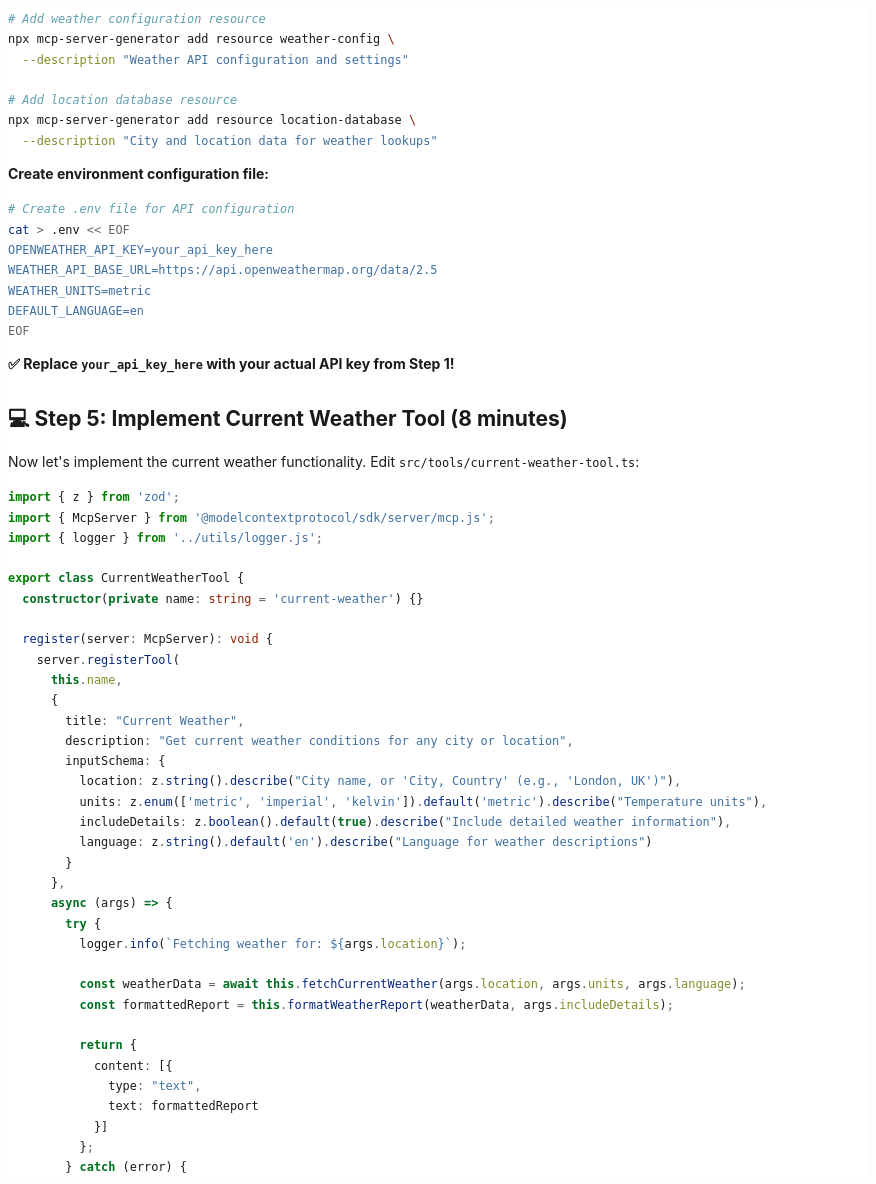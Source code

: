 ```bash
# Add weather configuration resource
npx mcp-server-generator add resource weather-config \
  --description "Weather API configuration and settings"

# Add location database resource
npx mcp-server-generator add resource location-database \
  --description "City and location data for weather lookups"
```

**Create environment configuration file:**

```bash
# Create .env file for API configuration
cat > .env << EOF
OPENWEATHER_API_KEY=your_api_key_here
WEATHER_API_BASE_URL=https://api.openweathermap.org/data/2.5
WEATHER_UNITS=metric
DEFAULT_LANGUAGE=en
EOF
```

**✅ Replace `your_api_key_here` with your actual API key from Step 1!**

## 💻 Step 5: Implement Current Weather Tool (8 minutes)

Now let's implement the current weather functionality. Edit `src/tools/current-weather-tool.ts`:

```typescript title="src/tools/current-weather-tool.ts"
import { z } from 'zod';
import { McpServer } from '@modelcontextprotocol/sdk/server/mcp.js';
import { logger } from '../utils/logger.js';

export class CurrentWeatherTool {
  constructor(private name: string = 'current-weather') {}

  register(server: McpServer): void {
    server.registerTool(
      this.name,
      {
        title: "Current Weather",
        description: "Get current weather conditions for any city or location",
        inputSchema: {
          location: z.string().describe("City name, or 'City, Country' (e.g., 'London, UK')"),
          units: z.enum(['metric', 'imperial', 'kelvin']).default('metric').describe("Temperature units"),
          includeDetails: z.boolean().default(true).describe("Include detailed weather information"),
          language: z.string().default('en').describe("Language for weather descriptions")
        }
      },
      async (args) => {
        try {
          logger.info(`Fetching weather for: ${args.location}`);
          
          const weatherData = await this.fetchCurrentWeather(args.location, args.units, args.language);
          const formattedReport = this.formatWeatherReport(weatherData, args.includeDetails);
          
          return {
            content: [{
              type: "text",
              text: formattedReport
            }]
          };
        } catch (error) {
```